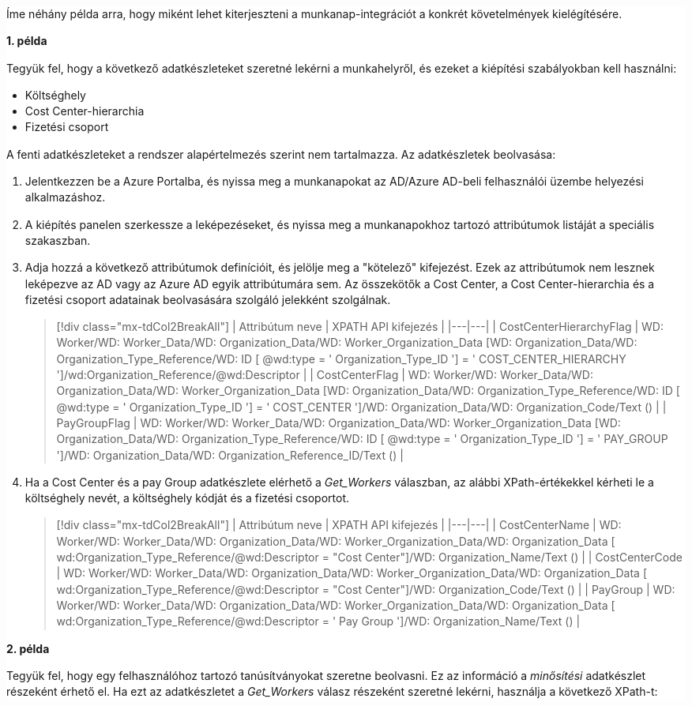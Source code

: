 Íme néhány példa arra, hogy miként lehet kiterjeszteni a munkanap-integrációt a konkrét követelmények kielégítésére. 

**1\. példa**

Tegyük fel, hogy a következő adatkészleteket szeretné lekérni a munkahelyről, és ezeket a kiépítési szabályokban kell használni:

* Költséghely
* Cost Center-hierarchia
* Fizetési csoport

A fenti adatkészleteket a rendszer alapértelmezés szerint nem tartalmazza. Az adatkészletek beolvasása:
1. Jelentkezzen be a Azure Portalba, és nyissa meg a munkanapokat az AD/Azure AD-beli felhasználói üzembe helyezési alkalmazáshoz. 
1. A kiépítés panelen szerkessze a leképezéseket, és nyissa meg a munkanapokhoz tartozó attribútumok listáját a speciális szakaszban. 
1. Adja hozzá a következő attribútumok definícióit, és jelölje meg a "kötelező" kifejezést. Ezek az attribútumok nem lesznek leképezve az AD vagy az Azure AD egyik attribútumára sem. Az összekötők a Cost Center, a Cost Center-hierarchia és a fizetési csoport adatainak beolvasására szolgáló jelekként szolgálnak. 

     > [!div class="mx-tdCol2BreakAll"]
     >| Attribútum neve | XPATH API kifejezés |
     >|---|---|
     >| CostCenterHierarchyFlag  |  WD: Worker/WD: Worker_Data/WD: Organization_Data/WD: Worker_Organization_Data [WD: Organization_Data/WD: Organization_Type_Reference/WD: ID [ @wd:type = ' Organization_Type_ID '] = ' COST_CENTER_HIERARCHY ']/wd:Organization_Reference/@wd:Descriptor |
     >| CostCenterFlag  |  WD: Worker/WD: Worker_Data/WD: Organization_Data/WD: Worker_Organization_Data [WD: Organization_Data/WD: Organization_Type_Reference/WD: ID [ @wd:type = ' Organization_Type_ID '] = ' COST_CENTER ']/WD: Organization_Data/WD: Organization_Code/Text () |
     >| PayGroupFlag  |  WD: Worker/WD: Worker_Data/WD: Organization_Data/WD: Worker_Organization_Data [WD: Organization_Data/WD: Organization_Type_Reference/WD: ID [ @wd:type = ' Organization_Type_ID '] = ' PAY_GROUP ']/WD: Organization_Data/WD: Organization_Reference_ID/Text () |

1. Ha a Cost Center és a pay Group adatkészlete elérhető a *Get_Workers* válaszban, az alábbi XPath-értékekkel kérheti le a költséghely nevét, a költséghely kódját és a fizetési csoportot. 

     > [!div class="mx-tdCol2BreakAll"]
     >| Attribútum neve | XPATH API kifejezés |
     >|---|---|
     >| CostCenterName  | WD: Worker/WD: Worker_Data/WD: Organization_Data/WD: Worker_Organization_Data/WD: Organization_Data [ wd:Organization_Type_Reference/@wd:Descriptor = "Cost Center"]/WD: Organization_Name/Text () |
     >| CostCenterCode | WD: Worker/WD: Worker_Data/WD: Organization_Data/WD: Worker_Organization_Data/WD: Organization_Data [ wd:Organization_Type_Reference/@wd:Descriptor = "Cost Center"]/WD: Organization_Code/Text () |
     >| PayGroup | WD: Worker/WD: Worker_Data/WD: Organization_Data/WD: Worker_Organization_Data/WD: Organization_Data [ wd:Organization_Type_Reference/@wd:Descriptor = ' Pay Group ']/WD: Organization_Name/Text () |

**2\. példa**

Tegyük fel, hogy egy felhasználóhoz tartozó tanúsítványokat szeretne beolvasni. Ez az információ a *minősítési* adatkészlet részeként érhető el. Ha ezt az adatkészletet a *Get_Workers* válasz részeként szeretné lekérni, használja a következő XPath-t: 
